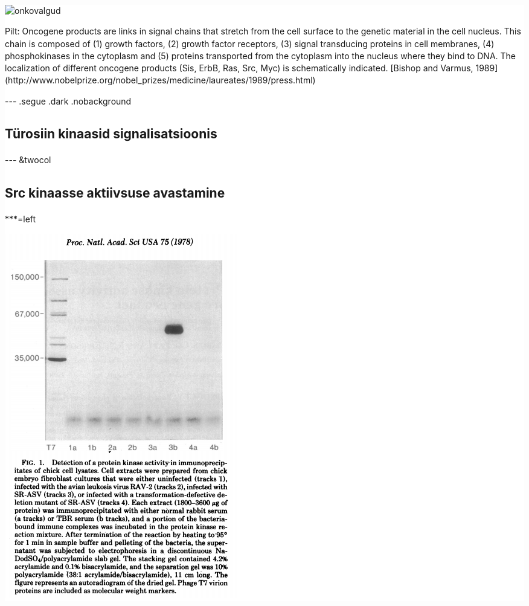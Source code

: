 ![onkovalgud](http://www.nobelprize.org/nobel_prizes/medicine/laureates/1989/press-2.gif)

<footer class="source">Pilt: Oncogene products are links in signal chains that stretch from the cell surface to the genetic material in the cell nucleus. This chain is composed of (1) growth factors, (2) growth factor receptors, (3) signal transducing proteins in cell membranes, (4) phosphokinases in the cytoplasm and (5) proteins transported from the cytoplasm into the nucleus where they bind to DNA. The localization of different oncogene products (Sis, ErbB, Ras, Src, Myc) is schematically indicated. [Bishop and Varmus, 1989](http://www.nobelprize.org/nobel_prizes/medicine/laureates/1989/press.html)
</footer>

--- .segue .dark .nobackground
## Türosiin kinaasid signalisatsioonis


--- &twocol
## Src kinaasse aktiivsuse avastamine

***=left

![ppsrc](assets/img/pp60src.png)
